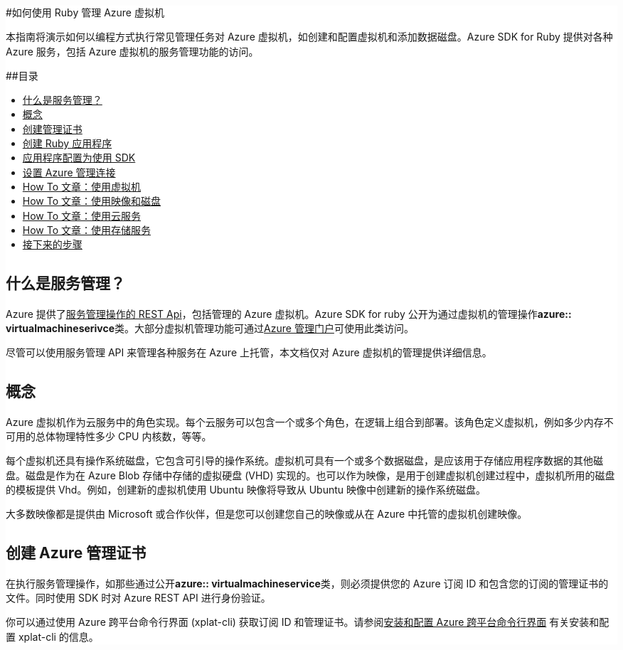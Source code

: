 <properties linkid="manage-services-identity-multi-factor-authentication" urlDisplayName="What is Azure Multi-Factor Authentication?" pageTitle="什么是 Azure 多因素身份验证？" metaKeywords="" description="更多地了解 Azure 多因素身份验证，需要使用多个验证方法，并且向用户登录和事务添加关键的第二个安全层的身份验证的方法。" metaCanonical="" services="active-directory,multi-factor-authentication" documentationCenter="" title="How to Manage Azure Virtual Machines using Ruby" authors="larryfr" solutions="" manager="" editor="" />
<tags ms.service="active-directory,multi-factor-authentication"
    ms.date="10/16/2014"
    wacn.date="04/11/2015"
    />



#如何使用 Ruby 管理 Azure 虚拟机

本指南将演示如何以编程方式执行常见管理任务对 Azure 虚拟机，如创建和配置虚拟机和添加数据磁盘。Azure SDK for Ruby 提供对各种 Azure 服务，包括 Azure 虚拟机的服务管理功能的访问。

##目录

* [什么是服务管理？](#what-is)
* [概念](#concepts)
* [创建管理证书](#setup-certificate)
* [创建 Ruby 应用程序](#create-app)
* [应用程序配置为使用 SDK](#configure-access)
* [设置 Azure 管理连接](#setup-connection)
* [How To 文章：使用虚拟机](#virtual-machine)
* [How To 文章：使用映像和磁盘](#vm-images)
* [How To 文章：使用云服务](#cloud-services)
* [How To 文章：使用存储服务](#storage-services)
* [接下来的步骤](#next-steps)

## <a name="what-is"> </a>什么是服务管理？

Azure 提供了[服务管理操作的 REST Api](http://msdn.microsoft.com/zh-cn/library/azure/ee460799.aspx)，包括管理的 Azure 虚拟机。Azure SDK for ruby 公开为通过虚拟机的管理操作**azure:: virtualmachineserivce**类。大部分虚拟机管理功能可通过[Azure 管理门户](https://manage.windowsazure.cn)可使用此类访问。

尽管可以使用服务管理 API 来管理各种服务在 Azure 上托管，本文档仅对 Azure 虚拟机的管理提供详细信息。

## <a name="concepts"> </a>概念

Azure 虚拟机作为云服务中的角色实现。每个云服务可以包含一个或多个角色，在逻辑上组合到部署。该角色定义虚拟机，例如多少内存不可用的总体物理特性多少 CPU 内核数，等等。

每个虚拟机还具有操作系统磁盘，它包含可引导的操作系统。虚拟机可具有一个或多个数据磁盘，是应该用于存储应用程序数据的其他磁盘。磁盘是作为在 Azure Blob 存储中存储的虚拟硬盘 (VHD) 实现的。也可以作为映像，是用于创建虚拟机创建过程中，虚拟机所用的磁盘的模板提供 Vhd。例如，创建新的虚拟机使用 Ubuntu 映像将导致从 Ubuntu 映像中创建新的操作系统磁盘。

大多数映像都是提供由 Microsoft 或合作伙伴，但是您可以创建您自己的映像或从在 Azure 中托管的虚拟机创建映像。

## <a name="setup-certificate"> </a>创建 Azure 管理证书

在执行服务管理操作，如那些通过公开**azure:: virtualmachineservice**类，则必须提供您的 Azure 订阅 ID 和包含您的订阅的管理证书的文件。同时使用 SDK 时对 Azure REST API 进行身份验证。

你可以通过使用 Azure 跨平台命令行界面 (xplat-cli) 获取订阅 ID 和管理证书。请参阅[安装和配置 Azure 跨平台命令行界面](/zh-cn/documentation/articles/xplat-cli/) 有关安装和配置 xplat-cli 的信息。
